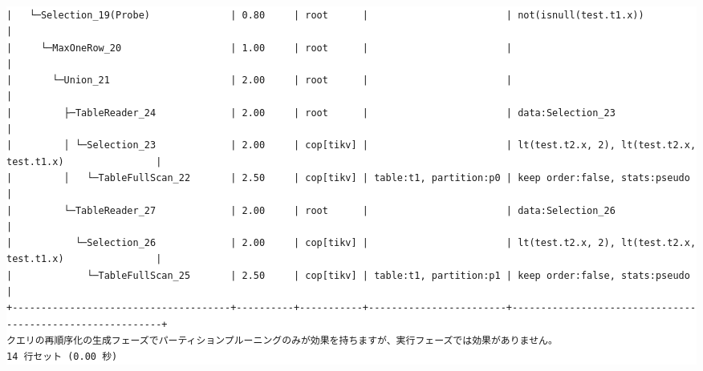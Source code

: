 ```
|   └─Selection_19(Probe)              | 0.80     | root      |                        | not(isnull(test.t1.x))                                    |
|     └─MaxOneRow_20                   | 1.00     | root      |                        |                                                           |
|       └─Union_21                     | 2.00     | root      |                        |                                                           |
|         ├─TableReader_24             | 2.00     | root      |                        | data:Selection_23                                         |
|         │ └─Selection_23             | 2.00     | cop[tikv] |                        | lt(test.t2.x, 2), lt(test.t2.x, test.t1.x)                |
|         │   └─TableFullScan_22       | 2.50     | cop[tikv] | table:t1, partition:p0 | keep order:false, stats:pseudo                            |
|         └─TableReader_27             | 2.00     | root      |                        | data:Selection_26                                         |
|           └─Selection_26             | 2.00     | cop[tikv] |                        | lt(test.t2.x, 2), lt(test.t2.x, test.t1.x)                |
|             └─TableFullScan_25       | 2.50     | cop[tikv] | table:t1, partition:p1 | keep order:false, stats:pseudo                            |
+--------------------------------------+----------+-----------+------------------------+-----------------------------------------------------------+
クエリの再順序化の生成フェーズでパーティションプルーニングのみが効果を持ちますが、実行フェーズでは効果がありません。
14 行セット (0.00 秒)
```